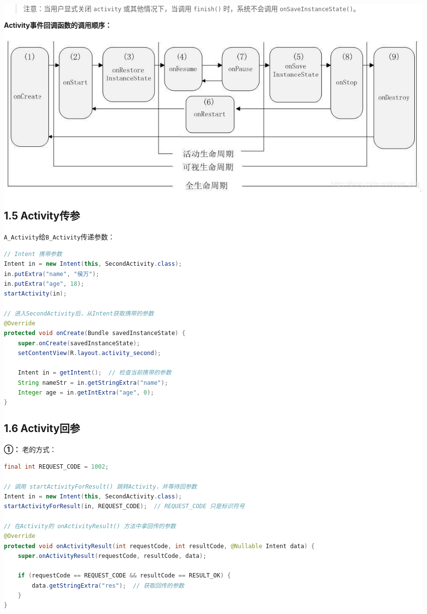 > 注意：当用户显式关闭 `activity` 或其他情况下，当调用 `finish()` 时，系统不会调用 `onSaveInstanceState()`。

**Activity事件回调函数的调用顺序：**

![Activity](./image/0032.jpg)

## 1.5 Activity传参

`A_Activity`给`B_Activity`传递参数：
```java
// Intent 携带参数
Intent in = new Intent(this, SecondActivity.class);
in.putExtra("name", "侯万");
in.putExtra("age", 18);
startActivity(in);

// 进入SecondActivity后，从Intent获取携带的参数
@Override
protected void onCreate(Bundle savedInstanceState) {
    super.onCreate(savedInstanceState);
    setContentView(R.layout.activity_second);

    Intent in = getIntent();  // 检查当前携带的参数
    String nameStr = in.getStringExtra("name");
    Integer age = in.getIntExtra("age", 0);
}
```

## 1.6 Activity回参

**①：** 老的方式：
```java
final int REQUEST_CODE = 1002;

// 调用 startActivityForResult() 跳转Activity，并等待回参数
Intent in = new Intent(this, SecondActivity.class);
startActivityForResult(in, REQUEST_CODE);  // REQUEST_CODE 只是标识符号

// 在Activity的 onActivityResult() 方法中拿回传的参数
@Override
protected void onActivityResult(int requestCode, int resultCode, @Nullable Intent data) {
    super.onActivityResult(requestCode, resultCode, data);

    if (requestCode == REQUEST_CODE && resultCode == RESULT_OK) {
        data.getStringExtra("res");  // 获取回传的参数
    }
}
```
